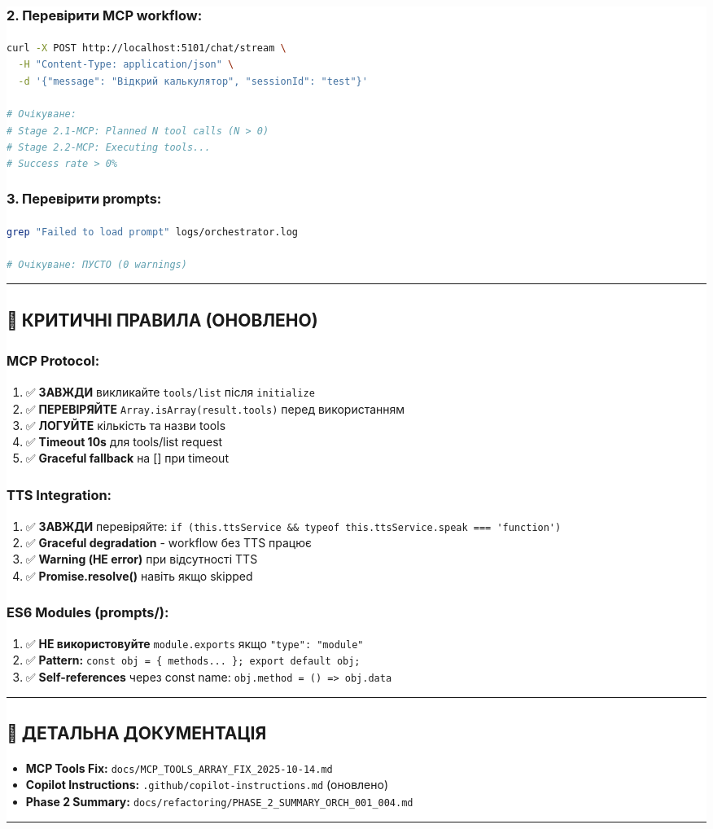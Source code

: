 ### 2. Перевірити MCP workflow:
```bash
curl -X POST http://localhost:5101/chat/stream \
  -H "Content-Type: application/json" \
  -d '{"message": "Відкрий калькулятор", "sessionId": "test"}'

# Очікуване:
# Stage 2.1-MCP: Planned N tool calls (N > 0)
# Stage 2.2-MCP: Executing tools...
# Success rate > 0%
```

### 3. Перевірити prompts:
```bash
grep "Failed to load prompt" logs/orchestrator.log

# Очікуване: ПУСТО (0 warnings)
```

---

## 🚀 КРИТИЧНІ ПРАВИЛА (ОНОВЛЕНО)

### MCP Protocol:
1. ✅ **ЗАВЖДИ** викликайте `tools/list` після `initialize`
2. ✅ **ПЕРЕВІРЯЙТЕ** `Array.isArray(result.tools)` перед використанням
3. ✅ **ЛОГУЙТЕ** кількість та назви tools
4. ✅ **Timeout 10s** для tools/list request
5. ✅ **Graceful fallback** на [] при timeout

### TTS Integration:
1. ✅ **ЗАВЖДИ** перевіряйте: `if (this.ttsService && typeof this.ttsService.speak === 'function')`
2. ✅ **Graceful degradation** - workflow без TTS працює
3. ✅ **Warning (НЕ error)** при відсутності TTS
4. ✅ **Promise.resolve()** навіть якщо skipped

### ES6 Modules (prompts/):
1. ✅ **НЕ використовуйте** `module.exports` якщо `"type": "module"`
2. ✅ **Pattern:** `const obj = { methods... }; export default obj;`
3. ✅ **Self-references** через const name: `obj.method = () => obj.data`

---

## 📖 ДЕТАЛЬНА ДОКУМЕНТАЦІЯ

- **MCP Tools Fix:** `docs/MCP_TOOLS_ARRAY_FIX_2025-10-14.md`
- **Copilot Instructions:** `.github/copilot-instructions.md` (оновлено)
- **Phase 2 Summary:** `docs/refactoring/PHASE_2_SUMMARY_ORCH_001_004.md`

---
